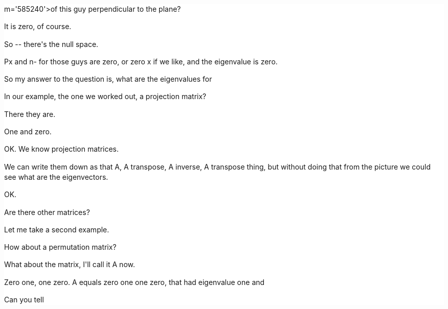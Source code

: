   m='585240'>of</span> <span m='585330'>this</span> <span m='585580'>guy</span>
  <span m='585800'>perpendicular</span> <span m='586460'>to</span> <span
  m='586500'>the</span> <span m='586680'>plane?</span> </p><p><span
  m='587070'>It</span> <span m='587130'>is</span> <span m='588290'>zero,</span>
  <span m='588890'>of</span> <span m='589210'>course.</span> </p><p><span
  m='590570'>So</span> <span m='590770'>--</span> <span
  m='590800'>there's</span> <span m='591630'>the</span> <span
  m='591760'>null</span> <span m='592140'>space.</span> </p><p><span
  m='593640'>Px</span> <span m='593910'>and</span> <span m='594220'>n-</span>
  <span m='594280'>for</span> <span m='594380'>those</span> <span
  m='594740'>guys</span> <span m='595380'>are</span> <span
  m='595530'>zero,</span> <span m='596550'>or</span> <span
  m='597020'>zero</span> <span m='597470'>x</span> <span m='597820'>if</span>
  <span m='597970'>we</span> <span m='598090'>like,</span> <span
  m='598800'>and</span> <span m='599230'>the</span> <span
  m='599360'>eigenvalue</span> <span m='600230'>is</span> <span
  m='600510'>zero.</span> </p><p><span m='602480'>So</span> <span
  m='603310'>my</span> <span m='603660'>answer</span> <span m='604140'>to</span>
  <span m='604250'>the</span> <span m='604400'>question</span> <span
  m='604900'>is,</span> <span m='605200'>what</span> <span m='605660'>are</span>
  <span m='605800'>the</span> <span m='605840'>eigenvalues</span> <span
  m='606200'>for</span> </p><p><span m='606250'>In</span> <span
  m='606440'>our</span> <span m='606680'>example,</span> <span
  m='606840'>the</span> <span m='606890'>one</span> <span m='606970'>we</span>
  <span m='607030'>worked</span> <span m='607240'>out,</span> <span
  m='607280'>a</span> <span m='607300'>projection</span> <span
  m='607940'>matrix?</span> </p><p><span m='608610'>There</span> <span
  m='608810'>they</span> <span m='609040'>are.</span> </p><p><span
  m='609660'>One</span> <span m='609940'>and</span> <span
  m='610120'>zero.</span> </p><p><span m='611880'>OK.</span> <span
  m='613060'>We</span> <span m='614570'>know</span> <span
  m='614830'>projection</span> <span m='615450'>matrices.</span> </p><p><span
  m='617440'>We</span> <span m='617560'>can</span> <span m='617710'>write</span>
  <span m='617960'>them</span> <span m='618100'>down</span> <span
  m='619320'>as</span> <span m='620160'>that</span> <span m='620510'>A,</span>
  <span m='621020'>A</span> <span m='621370'>transpose,</span> <span
  m='621940'>A</span> <span m='622150'>inverse,</span> <span m='622660'>A</span>
  <span m='622820'>transpose</span> <span m='623570'>thing,</span> <span
  m='624040'>but</span> <span m='625430'>without</span> <span
  m='626040'>doing</span> <span m='626300'>that</span> <span
  m='626800'>from</span> <span m='627000'>the</span> <span
  m='627740'>picture</span> <span m='628400'>we</span> <span
  m='628570'>could</span> <span m='628720'>see</span> <span
  m='628960'>what</span> <span m='629220'>are</span> <span m='629280'>the</span>
  <span m='629480'>eigenvectors.</span> </p><p><span m='631420'>OK.</span>
  </p><p><span m='632280'>Are</span> <span m='633140'>there</span> <span
  m='633380'>other</span> <span m='633590'>matrices?</span> </p><p><span
  m='634580'>Let</span> <span m='634690'>me</span> <span m='634810'>take</span>
  <span m='635050'>a</span> <span m='635100'>second</span> <span
  m='635570'>example.</span> </p><p><span m='636790'>How</span> <span
  m='637580'>about</span> <span m='638130'>a</span> <span
  m='638360'>permutation</span> <span m='639140'>matrix?</span> </p><p><span
  m='639650'>What</span> <span m='639920'>about</span> <span
  m='640220'>the</span> <span m='640330'>matrix,</span> <span
  m='641060'>I'll</span> <span m='641350'>call</span> <span m='641560'>it</span>
  <span m='641760'>A</span> <span m='642010'>now.</span> </p><p><span
  m='642080'>Zero</span> <span m='642170'>one,</span> <span
  m='642250'>one</span> <span m='642320'>zero.</span> <span m='642410'>A</span>
  <span m='642530'>equals</span> <span m='643130'>zero</span> <span
  m='643890'>one</span> <span m='644580'>one</span> <span
  m='645070'>zero,</span> <span m='645150'>that</span> <span
  m='645210'>had</span> <span m='645270'>eigenvalue</span> <span
  m='645570'>one</span> <span m='646620'>and</span> </p><p><span
  m='649120'>Can</span> <span m='649320'>you</span> <span m='649470'>tell</span>
